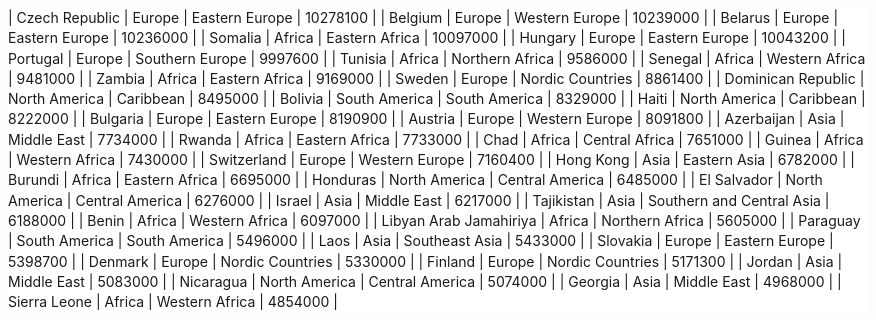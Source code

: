 | Czech Republic | Europe | Eastern Europe | 10278100 |
| Belgium | Europe | Western Europe | 10239000 |
| Belarus | Europe | Eastern Europe | 10236000 |
| Somalia | Africa | Eastern Africa | 10097000 |
| Hungary | Europe | Eastern Europe | 10043200 |
| Portugal | Europe | Southern Europe | 9997600 |
| Tunisia | Africa | Northern Africa | 9586000 |
| Senegal | Africa | Western Africa | 9481000 |
| Zambia | Africa | Eastern Africa | 9169000 |
| Sweden | Europe | Nordic Countries | 8861400 |
| Dominican Republic | North America | Caribbean | 8495000 |
| Bolivia | South America | South America | 8329000 |
| Haiti | North America | Caribbean | 8222000 |
| Bulgaria | Europe | Eastern Europe | 8190900 |
| Austria | Europe | Western Europe | 8091800 |
| Azerbaijan | Asia | Middle East | 7734000 |
| Rwanda | Africa | Eastern Africa | 7733000 |
| Chad | Africa | Central Africa | 7651000 |
| Guinea | Africa | Western Africa | 7430000 |
| Switzerland | Europe | Western Europe | 7160400 |
| Hong Kong | Asia | Eastern Asia | 6782000 |
| Burundi | Africa | Eastern Africa | 6695000 |
| Honduras | North America | Central America | 6485000 |
| El Salvador | North America | Central America | 6276000 |
| Israel | Asia | Middle East | 6217000 |
| Tajikistan | Asia | Southern and Central Asia | 6188000 |
| Benin | Africa | Western Africa | 6097000 |
| Libyan Arab Jamahiriya | Africa | Northern Africa | 5605000 |
| Paraguay | South America | South America | 5496000 |
| Laos | Asia | Southeast Asia | 5433000 |
| Slovakia | Europe | Eastern Europe | 5398700 |
| Denmark | Europe | Nordic Countries | 5330000 |
| Finland | Europe | Nordic Countries | 5171300 |
| Jordan | Asia | Middle East | 5083000 |
| Nicaragua | North America | Central America | 5074000 |
| Georgia | Asia | Middle East | 4968000 |
| Sierra Leone | Africa | Western Africa | 4854000 |